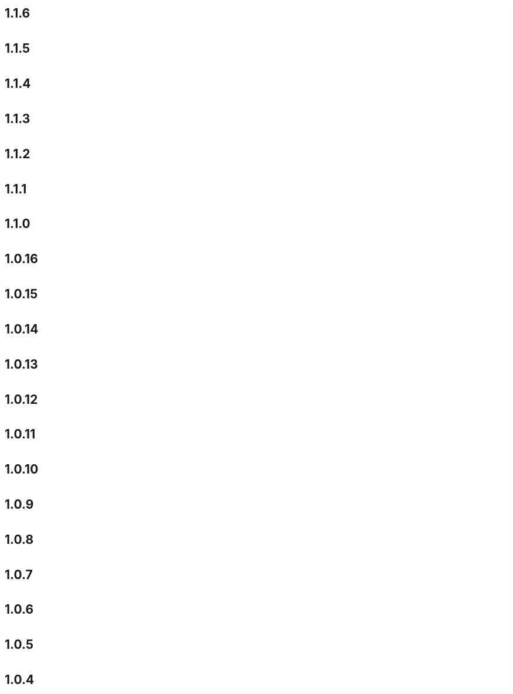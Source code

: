 ## 1.1.6

## 1.1.5

## 1.1.4

## 1.1.3

## 1.1.2

## 1.1.1

## 1.1.0

## 1.0.16

## 1.0.15

## 1.0.14

## 1.0.13

## 1.0.12

## 1.0.11

## 1.0.10

## 1.0.9

## 1.0.8

## 1.0.7

## 1.0.6

## 1.0.5

## 1.0.4
